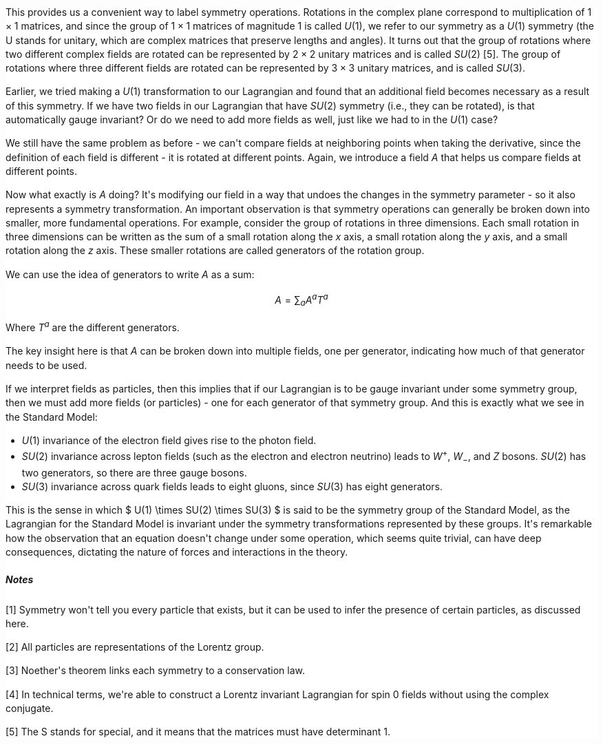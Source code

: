 This provides us a convenient way to label symmetry operations. Rotations in the complex plane correspond to multiplication of $1\times1$ matrices, and since the group of $1 \times 1$ matrices of magnitude 1 is called $U(1)$, we refer to our symmetry as a $U(1)$ symmetry (the U stands for unitary, which are complex matrices that preserve lengths and angles). It turns out that the group of rotations where two different complex fields are rotated can be represented by $2 \times 2$ unitary matrices and is called $SU(2)$ [5]. The group of rotations where three different fields are rotated can be represented by $3 \times 3$ unitary matrices, and is called $SU(3)$.

Earlier, we tried making a $U(1)$ transformation to our Lagrangian and found that an additional field becomes necessary as a result of this symmetry. If we have two fields in our Lagrangian that have $SU(2)$ symmetry (i.e., they can be rotated), is that automatically gauge invariant? Or do we need to add more fields as well, just like we had to in the $U(1)$ case?

We still have the same problem as before - we can't compare fields at neighboring points when taking the derivative, since the definition of each field is different - it is rotated at different points. Again, we introduce a field $A$ that helps us compare fields at different points.

Now what exactly is $A$ doing? It's modifying our field in a way that undoes the changes in the symmetry parameter - so it also represents a symmetry transformation. An important observation is that symmetry operations can generally be broken down into smaller, more fundamental operations. For example, consider the group of rotations in three dimensions. Each small rotation in three dimensions can be written as the sum of a small rotation along the $x$ axis, a small rotation along the $y$ axis, and a small rotation along the $z$ axis. These smaller rotations are called generators of the rotation group.

We can use the idea of generators to write $A$ as a sum:

$$ A = \sum_{a}A^aT^a $$

Where $T^a$ are the different generators.  

The key insight here is that $A$ can be broken down into multiple fields, one per generator, indicating how much of that generator needs to be used.

If we interpret fields as particles, then this implies that if our Lagrangian is to be gauge invariant under some symmetry group, then we must add more fields (or particles) - one for each generator of that symmetry group. And this is exactly what we see in the Standard Model:

* $U(1)$ invariance of the electron field gives rise to the photon field.
* $SU(2)$ invariance across lepton fields (such as the electron and electron neutrino) leads to $W^+$, $W_-$, and $Z$ bosons. $SU(2)$ has two generators, so there are three gauge bosons.
* $SU(3)$ invariance across quark fields leads to eight gluons, since $SU(3)$ has eight generators.

This is the sense in which $ U(1) \times SU(2) \times SU(3) $ is said to be the symmetry group of the Standard Model, as the Lagrangian for the Standard Model is invariant under the symmetry transformations represented by these groups. It's remarkable how the observation that an equation doesn't change under some operation, which seems quite trivial, can have deep consequences, dictating the nature of forces and interactions in the theory. 

##### Notes

[1] Symmetry won't tell you every particle that exists, but it can be used to infer the presence of certain particles, as discussed here.

[2] All particles are representations of the Lorentz group.

[3] Noether's theorem links each symmetry to a conservation law.

[4] In technical terms, we're able to construct a Lorentz invariant Lagrangian for spin 0 fields without using the complex conjugate.

[5] The S stands for special, and it means that the matrices must have determinant 1.

